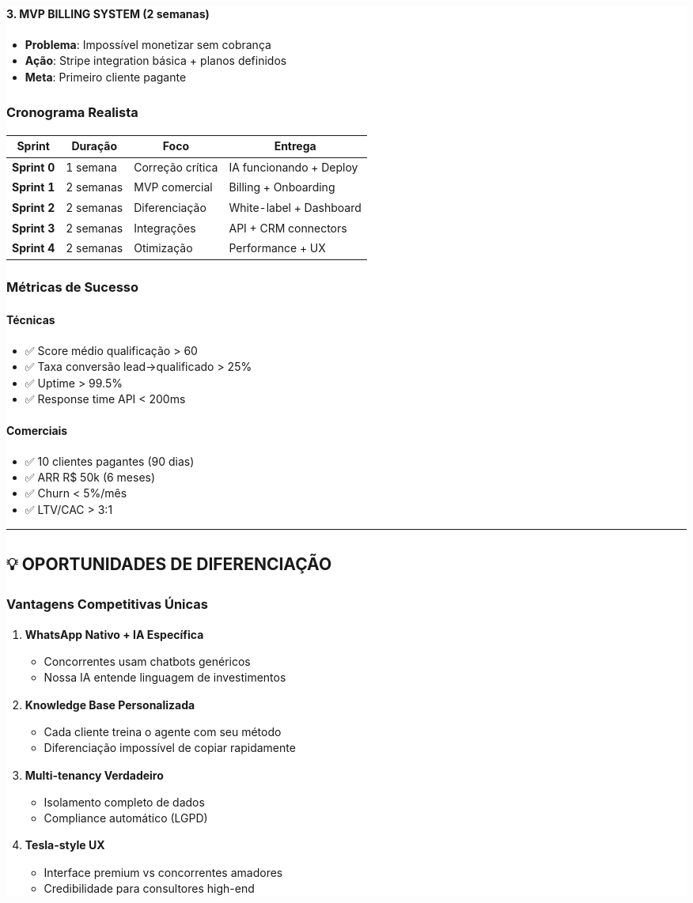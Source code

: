 #### **3. MVP BILLING SYSTEM** (2 semanas)
- **Problema**: Impossível monetizar sem cobrança
- **Ação**: Stripe integration básica + planos definidos
- **Meta**: Primeiro cliente pagante

### **Cronograma Realista**

| Sprint | Duração | Foco | Entrega |
|--------|---------|------|---------|
| **Sprint 0** | 1 semana | Correção crítica | IA funcionando + Deploy |
| **Sprint 1** | 2 semanas | MVP comercial | Billing + Onboarding |
| **Sprint 2** | 2 semanas | Diferenciação | White-label + Dashboard |
| **Sprint 3** | 2 semanas | Integrações | API + CRM connectors |
| **Sprint 4** | 2 semanas | Otimização | Performance + UX |

### **Métricas de Sucesso**

#### **Técnicas**
- ✅ Score médio qualificação > 60
- ✅ Taxa conversão lead→qualificado > 25%
- ✅ Uptime > 99.5%
- ✅ Response time API < 200ms

#### **Comerciais**
- ✅ 10 clientes pagantes (90 dias)
- ✅ ARR R$ 50k (6 meses)
- ✅ Churn < 5%/mês
- ✅ LTV/CAC > 3:1

---

## 💡 OPORTUNIDADES DE DIFERENCIAÇÃO

### **Vantagens Competitivas Únicas**

1. **WhatsApp Nativo + IA Específica**
   - Concorrentes usam chatbots genéricos
   - Nossa IA entende linguagem de investimentos

2. **Knowledge Base Personalizada**
   - Cada cliente treina o agente com seu método
   - Diferenciação impossível de copiar rapidamente

3. **Multi-tenancy Verdadeiro**
   - Isolamento completo de dados
   - Compliance automático (LGPD)

4. **Tesla-style UX**
   - Interface premium vs concorrentes amadores
   - Credibilidade para consultores high-end
